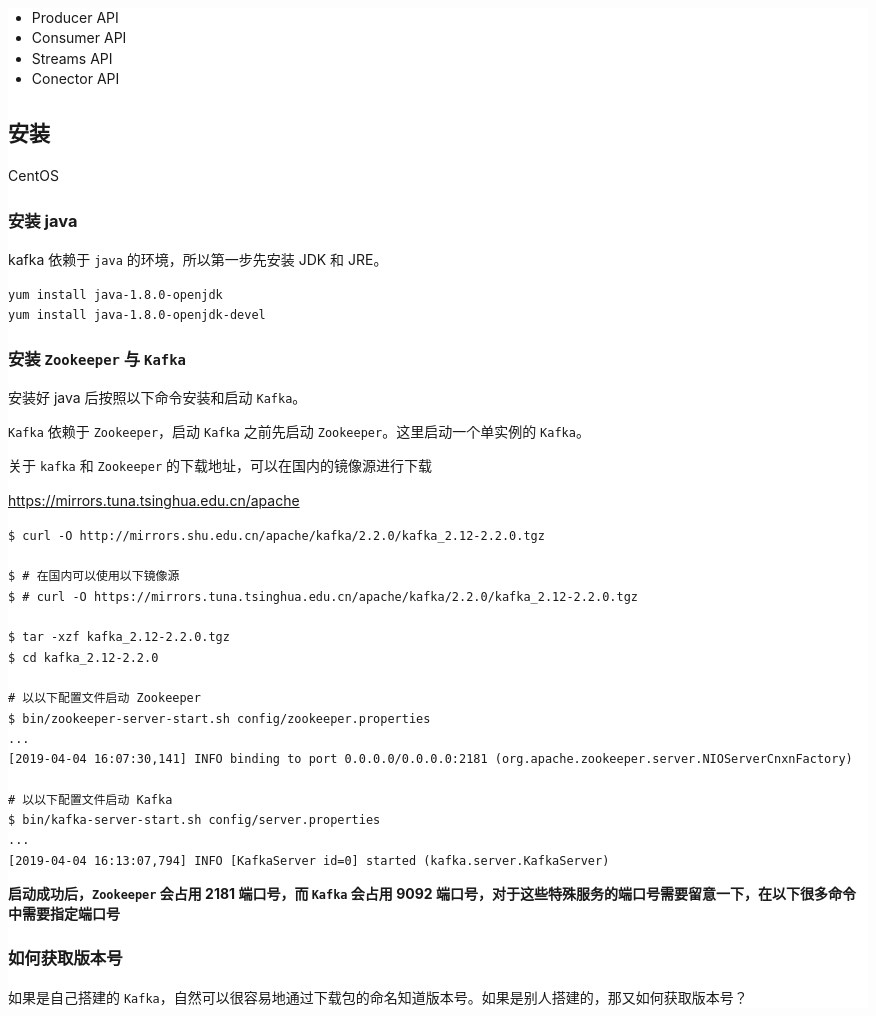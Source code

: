 - Producer API
- Consumer API
- Streams API
- Conector API

## 安装

CentOS

### 安装 java

kafka 依赖于 `java` 的环境，所以第一步先安装 JDK 和 JRE。

```shell
yum install java-1.8.0-openjdk
yum install java-1.8.0-openjdk-devel
```

### 安装 `Zookeeper` 与 `Kafka`

安装好 java 后按照以下命令安装和启动 `Kafka`。

`Kafka` 依赖于 `Zookeeper`，启动 `Kafka` 之前先启动 `Zookeeper`。这里启动一个单实例的 `Kafka`。

关于 `kafka` 和 `Zookeeper` 的下载地址，可以在国内的镜像源进行下载

<https://mirrors.tuna.tsinghua.edu.cn/apache>

```shell
$ curl -O http://mirrors.shu.edu.cn/apache/kafka/2.2.0/kafka_2.12-2.2.0.tgz

$ # 在国内可以使用以下镜像源
$ # curl -O https://mirrors.tuna.tsinghua.edu.cn/apache/kafka/2.2.0/kafka_2.12-2.2.0.tgz

$ tar -xzf kafka_2.12-2.2.0.tgz
$ cd kafka_2.12-2.2.0

# 以以下配置文件启动 Zookeeper
$ bin/zookeeper-server-start.sh config/zookeeper.properties
...
[2019-04-04 16:07:30,141] INFO binding to port 0.0.0.0/0.0.0.0:2181 (org.apache.zookeeper.server.NIOServerCnxnFactory)

# 以以下配置文件启动 Kafka
$ bin/kafka-server-start.sh config/server.properties
...
[2019-04-04 16:13:07,794] INFO [KafkaServer id=0] started (kafka.server.KafkaServer)
```

**启动成功后，`Zookeeper` 会占用 2181 端口号，而 `Kafka` 会占用 9092 端口号，对于这些特殊服务的端口号需要留意一下，在以下很多命令中需要指定端口号**

### 如何获取版本号

如果是自己搭建的 `Kafka`，自然可以很容易地通过下载包的命名知道版本号。如果是别人搭建的，那又如何获取版本号？
